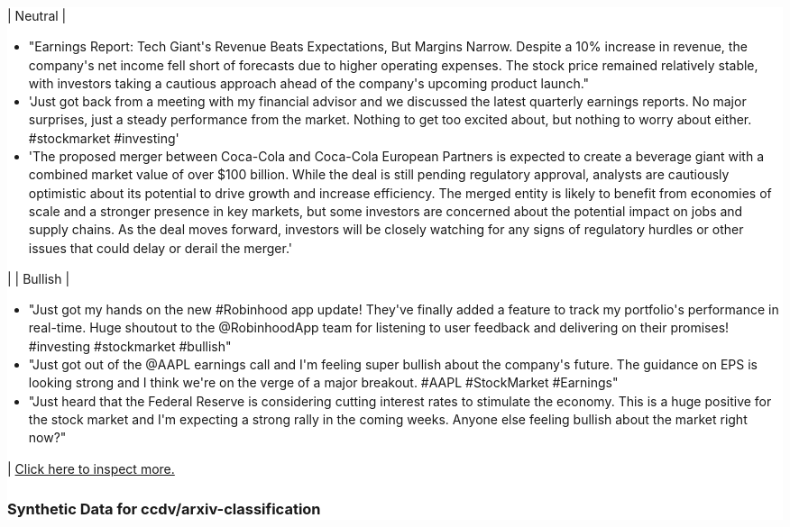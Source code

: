 | Neutral | <ul><li>"Earnings Report: Tech Giant's Revenue Beats Expectations, But Margins Narrow. Despite a 10% increase in revenue, the company's net income fell short of forecasts due to higher operating expenses. The stock price remained relatively stable, with investors taking a cautious approach ahead of the company's upcoming product launch."</li><li>'Just got back from a meeting with my financial advisor and we discussed the latest quarterly earnings reports. No major surprises, just a steady performance from the market. Nothing to get too excited about, but nothing to worry about either. #stockmarket #investing'</li><li>'The proposed merger between Coca-Cola and Coca-Cola European Partners is expected to create a beverage giant with a combined market value of over $100 billion. While the deal is still pending regulatory approval, analysts are cautiously optimistic about its potential to drive growth and increase efficiency. The merged entity is likely to benefit from economies of scale and a stronger presence in key markets, but some investors are concerned about the potential impact on jobs and supply chains. As the deal moves forward, investors will be closely watching for any signs of regulatory hurdles or other issues that could delay or derail the merger.'</li></ul>                                                                                                                                                                                                                                                                                                                                                                                                                                                                                                     |
| Bullish | <ul><li>"Just got my hands on the new #Robinhood app update! They've finally added a feature to track my portfolio's performance in real-time. Huge shoutout to the @RobinhoodApp team for listening to user feedback and delivering on their promises! #investing #stockmarket #bullish"</li><li>"Just got out of the @AAPL earnings call and I'm feeling super bullish about the company's future. The guidance on EPS is looking strong and I think we're on the verge of a major breakout. #AAPL #StockMarket #Earnings"</li><li>"Just heard that the Federal Reserve is considering cutting interest rates to stimulate the economy. This is a huge positive for the stock market and I'm expecting a strong rally in the coming weeks. Anyone else feeling bullish about the market right now?"</li></ul>                                                                                                                                                                                                                                                                                                                                                                                                                                                                                                                                                                                                                                                                                                                                                                                                                                                                                                                                                                                                                              |
[Click here to inspect more.](https://huggingface.co/datasets/kenhktsui/test_twitter_financial_news_syn)

### Synthetic Data for ccdv/arxiv-classification